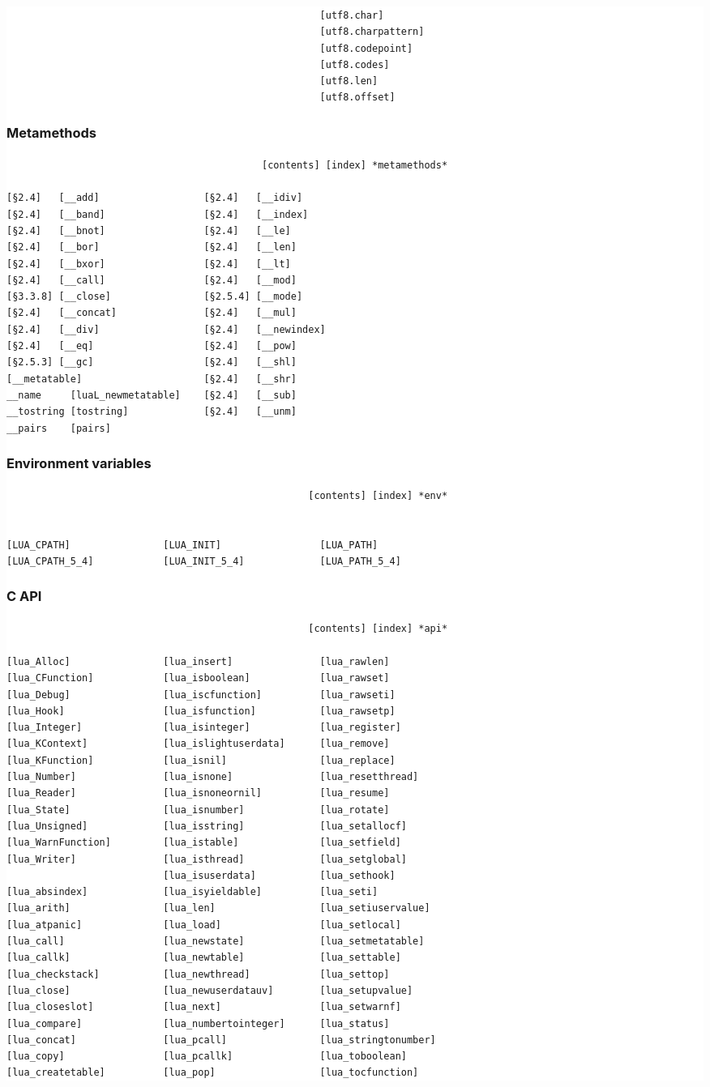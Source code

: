                                                           [utf8.char]
                                                          [utf8.charpattern]
                                                          [utf8.codepoint]
                                                          [utf8.codes]
                                                          [utf8.len]
                                                          [utf8.offset]


### Metamethods
                                                [contents] [index] *metamethods*

    [§2.4]   [__add]                  [§2.4]   [__idiv]
    [§2.4]   [__band]                 [§2.4]   [__index]
    [§2.4]   [__bnot]                 [§2.4]   [__le]
    [§2.4]   [__bor]                  [§2.4]   [__len]
    [§2.4]   [__bxor]                 [§2.4]   [__lt]
    [§2.4]   [__call]                 [§2.4]   [__mod]
    [§3.3.8] [__close]                [§2.5.4] [__mode]
    [§2.4]   [__concat]               [§2.4]   [__mul]
    [§2.4]   [__div]                  [§2.4]   [__newindex]
    [§2.4]   [__eq]                   [§2.4]   [__pow]
    [§2.5.3] [__gc]                   [§2.4]   [__shl]
    [__metatable]                     [§2.4]   [__shr]
    __name     [luaL_newmetatable]    [§2.4]   [__sub]
    __tostring [tostring]             [§2.4]   [__unm]
    __pairs    [pairs]  


### Environment variables
                                                        [contents] [index] *env*


    [LUA_CPATH]                [LUA_INIT]                 [LUA_PATH]
    [LUA_CPATH_5_4]            [LUA_INIT_5_4]             [LUA_PATH_5_4]



### C API
                                                        [contents] [index] *api*

    [lua_Alloc]                [lua_insert]               [lua_rawlen]
    [lua_CFunction]            [lua_isboolean]            [lua_rawset]
    [lua_Debug]                [lua_iscfunction]          [lua_rawseti]
    [lua_Hook]                 [lua_isfunction]           [lua_rawsetp]
    [lua_Integer]              [lua_isinteger]            [lua_register]
    [lua_KContext]             [lua_islightuserdata]      [lua_remove]
    [lua_KFunction]            [lua_isnil]                [lua_replace]
    [lua_Number]               [lua_isnone]               [lua_resetthread]
    [lua_Reader]               [lua_isnoneornil]          [lua_resume]
    [lua_State]                [lua_isnumber]             [lua_rotate]
    [lua_Unsigned]             [lua_isstring]             [lua_setallocf]
    [lua_WarnFunction]         [lua_istable]              [lua_setfield]
    [lua_Writer]               [lua_isthread]             [lua_setglobal]
                               [lua_isuserdata]           [lua_sethook]
    [lua_absindex]             [lua_isyieldable]          [lua_seti]
    [lua_arith]                [lua_len]                  [lua_setiuservalue]
    [lua_atpanic]              [lua_load]                 [lua_setlocal]
    [lua_call]                 [lua_newstate]             [lua_setmetatable]
    [lua_callk]                [lua_newtable]             [lua_settable]
    [lua_checkstack]           [lua_newthread]            [lua_settop]
    [lua_close]                [lua_newuserdatauv]        [lua_setupvalue]
    [lua_closeslot]            [lua_next]                 [lua_setwarnf]
    [lua_compare]              [lua_numbertointeger]      [lua_status]
    [lua_concat]               [lua_pcall]                [lua_stringtonumber]
    [lua_copy]                 [lua_pcallk]               [lua_toboolean]
    [lua_createtable]          [lua_pop]                  [lua_tocfunction]